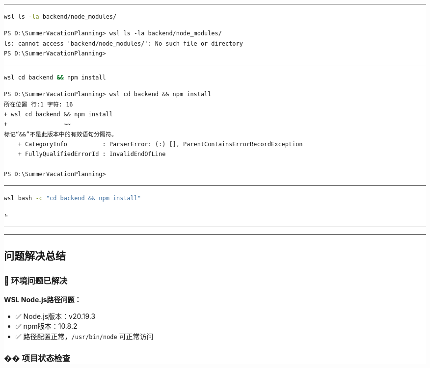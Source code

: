 

---

```bash
wsl ls -la backend/node_modules/
```

```
PS D:\SummerVacationPlanning> wsl ls -la backend/node_modules/
ls: cannot access 'backend/node_modules/': No such file or directory
PS D:\SummerVacationPlanning>
```

---

```bash
wsl cd backend && npm install
```

```
PS D:\SummerVacationPlanning> wsl cd backend && npm install
所在位置 行:1 字符: 16
+ wsl cd backend && npm install
+                ~~
标记“&&”不是此版本中的有效语句分隔符。
    + CategoryInfo          : ParserError: (:) [], ParentContainsErrorRecordException
    + FullyQualifiedErrorId : InvalidEndOfLine
 
PS D:\SummerVacationPlanning>
```

---

```bash
wsl bash -c "cd backend && npm install"
```

```
⠦
```

---



---

## 问题解决总结

### 🔧 环境问题已解决

**WSL Node.js路径问题：**
- ✅ Node.js版本：v20.19.3
- ✅ npm版本：10.8.2
- ✅ 路径配置正常，`/usr/bin/node` 可正常访问

### �� 项目状态检查
